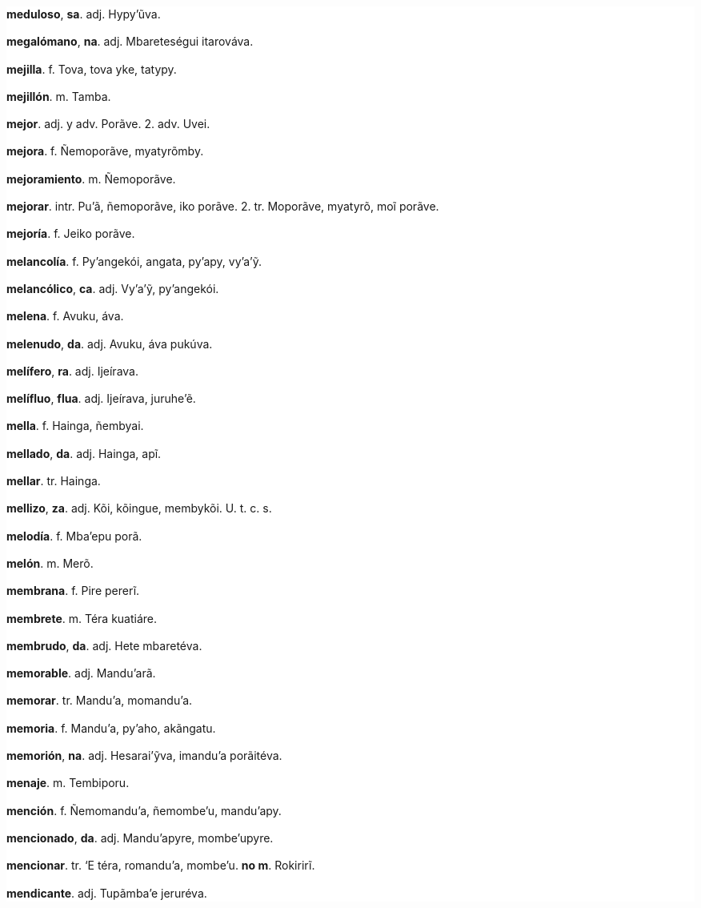 **meduloso**, **sa**. adj. Hypy’ũva.

**megalómano**, **na**. adj. Mbareteségui itarováva.

**mejilla**. f. Tova, tova yke, tatypy.

**mejillón**. m. Tamba.

**mejor**. adj. y adv. Porãve. 2. adv. Uvei.

**mejora**. f. Ñemoporãve, myatyrõmby.

**mejoramiento**. m. Ñemoporãve.

**mejorar**. intr. Pu’ã, ñemoporãve, iko porãve. 2. tr. Moporãve, myatyrõ, moĩ porãve.

**mejoría**. f. Jeiko porãve.

**melancolía**. f. Py’angekói, angata, py’apy, vy’a’ỹ.

**melancólico**, **ca**. adj. Vy’a’ỹ, py’angekói.

**melena**. f. Avuku, áva.

**melenudo**, **da**. adj. Avuku, áva pukúva.

**melífero**, **ra**. adj. Ijeírava.

**melífluo**, **flua**. adj. Ijeírava, juruhe’ẽ.

**mella**. f. Hainga, ñembyai.

**mellado**, **da**. adj. Hainga, apĩ.

**mellar**. tr. Hainga.

**mellizo**, **za**. adj. Kõi, kõingue, membykõi. U. t. c. s.

**melodía**. f. Mba’epu porã.

**melón**. m. Merõ.

**membrana**. f. Pire pererĩ.

**membrete**. m. Téra kuatiáre.

**membrudo**, **da**. adj. Hete mbaretéva.

**memorable**. adj. Mandu’arã.

**memorar**. tr. Mandu’a, momandu’a.

**memoria**. f. Mandu’a, py’aho, akãngatu.

**memorión**, **na**. adj. Hesarai’ỹva, imandu’a porãitéva.

**menaje**. m. Tembiporu.

**mención**. f. Ñemomandu’a, ñemombe’u, mandu’apy.

**mencionado**, **da**. adj. Mandu’apyre, mombe’upyre.

**mencionar**. tr. ‘E téra, romandu’a, mombe’u. **no m**. Rokirirĩ.

**mendicante**. adj. Tupãmba’e jeruréva.
